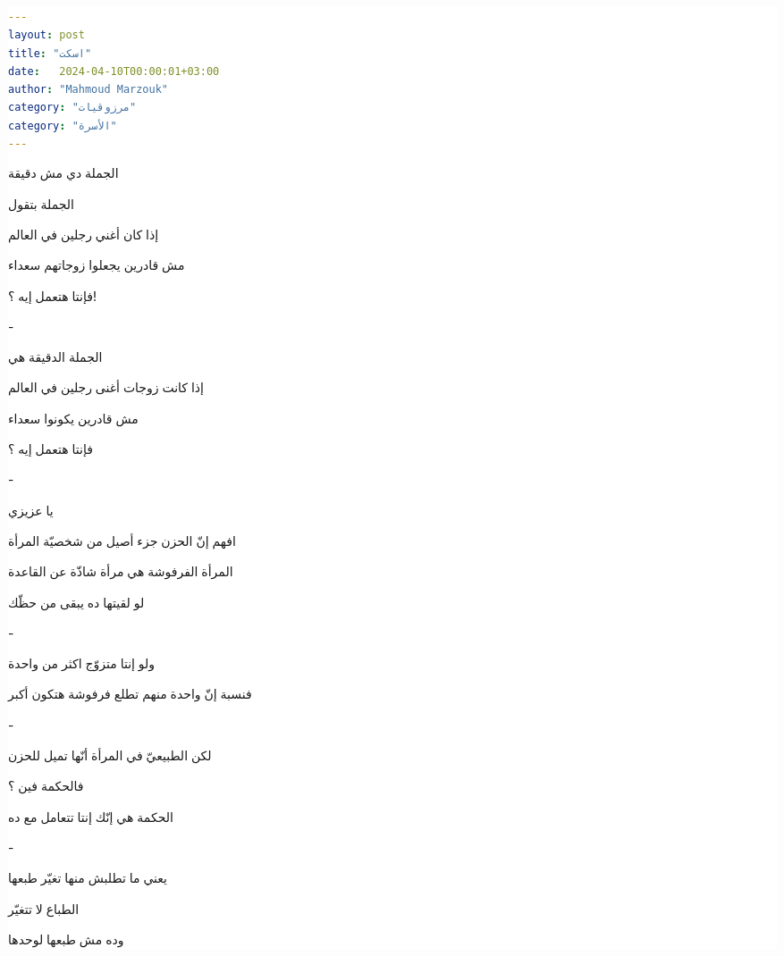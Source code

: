 ```yaml
---
layout: post
title: "اسكت"
date:   2024-04-10T00:00:01+03:00
author: "Mahmoud Marzouk"
category: "مرزوقيات"
category: "الأسرة"
---
```



الجملة دي مش دقيقة

الجملة بتقول

إذا كان أغني رجلين في العالم

مش قادرين يجعلوا زوجاتهم سعداء

فإنتا هتعمل إيه ؟!

\-

الجملة الدقيقة هي

إذا كانت زوجات أغنى رجلين في العالم

مش قادرين يكونوا سعداء

فإنتا هتعمل إيه ؟

\-

يا عزيزي

افهم إنّ الحزن جزء أصيل من شخصيّة المرأة

المرأة الفرفوشة هي مرأة شاذّة عن القاعدة

لو لقيتها ده يبقى من حظّك

\-

ولو إنتا متزوّج اكثر من واحدة

فنسبة إنّ واحدة منهم تطلع فرفوشة هتكون أكبر

\-

لكن الطبيعيّ في المرأة أنّها تميل للحزن

فالحكمة فين ؟

الحكمة هي إنّك إنتا تتعامل مع ده

\-

يعني ما تطلبش منها تغيّر طبعها

الطباع لا تتغيّر

وده مش طبعها لوحدها
